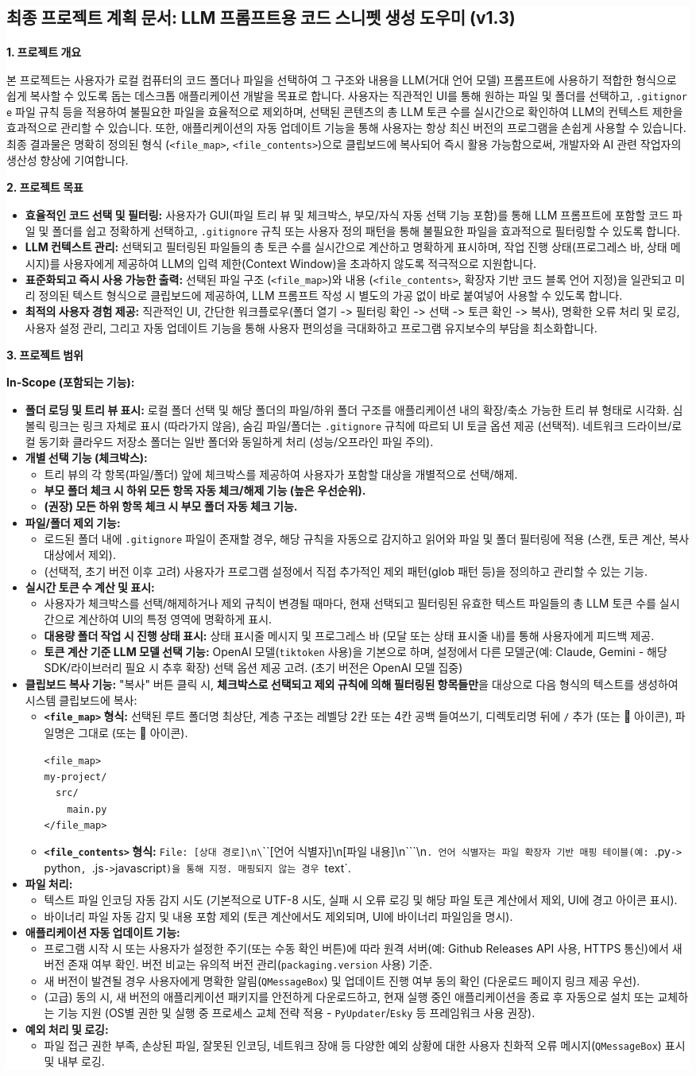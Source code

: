 ## 최종 프로젝트 계획 문서: LLM 프롬프트용 코드 스니펫 생성 도우미 (v1.3)

**1. 프로젝트 개요**

본 프로젝트는 사용자가 로컬 컴퓨터의 코드 폴더나 파일을 선택하여 그 구조와 내용을 LLM(거대 언어 모델) 프롬프트에 사용하기 적합한 형식으로 쉽게 복사할 수 있도록 돕는 데스크톱 애플리케이션 개발을 목표로 합니다. 사용자는 직관적인 UI를 통해 원하는 파일 및 폴더를 선택하고, `.gitignore` 파일 규칙 등을 적용하여 불필요한 파일을 효율적으로 제외하며, 선택된 콘텐츠의 총 LLM 토큰 수를 실시간으로 확인하여 LLM의 컨텍스트 제한을 효과적으로 관리할 수 있습니다. 또한, 애플리케이션의 자동 업데이트 기능을 통해 사용자는 항상 최신 버전의 프로그램을 손쉽게 사용할 수 있습니다. 최종 결과물은 명확히 정의된 형식 (`<file_map>`, `<file_contents>`)으로 클립보드에 복사되어 즉시 활용 가능함으로써, 개발자와 AI 관련 작업자의 생산성 향상에 기여합니다.

**2. 프로젝트 목표**

*   **효율적인 코드 선택 및 필터링:** 사용자가 GUI(파일 트리 뷰 및 체크박스, 부모/자식 자동 선택 기능 포함)를 통해 LLM 프롬프트에 포함할 코드 파일 및 폴더를 쉽고 정확하게 선택하고, `.gitignore` 규칙 또는 사용자 정의 패턴을 통해 불필요한 파일을 효과적으로 필터링할 수 있도록 합니다.
*   **LLM 컨텍스트 관리:** 선택되고 필터링된 파일들의 총 토큰 수를 실시간으로 계산하고 명확하게 표시하며, 작업 진행 상태(프로그레스 바, 상태 메시지)를 사용자에게 제공하여 LLM의 입력 제한(Context Window)을 초과하지 않도록 적극적으로 지원합니다.
*   **표준화되고 즉시 사용 가능한 출력:** 선택된 파일 구조 (`<file_map>`)와 내용 (`<file_contents>`, 확장자 기반 코드 블록 언어 지정)을 일관되고 미리 정의된 텍스트 형식으로 클립보드에 제공하여, LLM 프롬프트 작성 시 별도의 가공 없이 바로 붙여넣어 사용할 수 있도록 합니다.
*   **최적의 사용자 경험 제공:** 직관적인 UI, 간단한 워크플로우(폴더 열기 -> 필터링 확인 -> 선택 -> 토큰 확인 -> 복사), 명확한 오류 처리 및 로깅, 사용자 설정 관리, 그리고 자동 업데이트 기능을 통해 사용자 편의성을 극대화하고 프로그램 유지보수의 부담을 최소화합니다.

**3. 프로젝트 범위**

**In-Scope (포함되는 기능):**

*   **폴더 로딩 및 트리 뷰 표시:** 로컬 폴더 선택 및 해당 폴더의 파일/하위 폴더 구조를 애플리케이션 내의 확장/축소 가능한 트리 뷰 형태로 시각화. 심볼릭 링크는 링크 자체로 표시 (따라가지 않음), 숨김 파일/폴더는 `.gitignore` 규칙에 따르되 UI 토글 옵션 제공 (선택적). 네트워크 드라이브/로컬 동기화 클라우드 저장소 폴더는 일반 폴더와 동일하게 처리 (성능/오프라인 파일 주의).
*   **개별 선택 기능 (체크박스):**
    *   트리 뷰의 각 항목(파일/폴더) 앞에 체크박스를 제공하여 사용자가 포함할 대상을 개별적으로 선택/해제.
    *   **부모 폴더 체크 시 하위 모든 항목 자동 체크/해제 기능 (높은 우선순위).**
    *   **(권장) 모든 하위 항목 체크 시 부모 폴더 자동 체크 기능.**
*   **파일/폴더 제외 기능:**
    *   로드된 폴더 내에 `.gitignore` 파일이 존재할 경우, 해당 규칙을 자동으로 감지하고 읽어와 파일 및 폴더 필터링에 적용 (스캔, 토큰 계산, 복사 대상에서 제외).
    *   (선택적, 초기 버전 이후 고려) 사용자가 프로그램 설정에서 직접 추가적인 제외 패턴(glob 패턴 등)을 정의하고 관리할 수 있는 기능.
*   **실시간 토큰 수 계산 및 표시:**
    *   사용자가 체크박스를 선택/해제하거나 제외 규칙이 변경될 때마다, 현재 선택되고 필터링된 유효한 텍스트 파일들의 총 LLM 토큰 수를 실시간으로 계산하여 UI의 특정 영역에 명확하게 표시.
    *   **대용량 폴더 작업 시 진행 상태 표시:** 상태 표시줄 메시지 및 프로그레스 바 (모달 또는 상태 표시줄 내)를 통해 사용자에게 피드백 제공.
    *   **토큰 계산 기준 LLM 모델 선택 기능:** OpenAI 모델(`tiktoken` 사용)을 기본으로 하며, 설정에서 다른 모델군(예: Claude, Gemini - 해당 SDK/라이브러리 필요 시 추후 확장) 선택 옵션 제공 고려. (초기 버전은 OpenAI 모델 집중)
*   **클립보드 복사 기능:** "복사" 버튼 클릭 시, **체크박스로 선택되고 제외 규칙에 의해 필터링된 항목들만**을 대상으로 다음 형식의 텍스트를 생성하여 시스템 클립보드에 복사:
    *   **`<file_map>` 형식:** 선택된 루트 폴더명 최상단, 계층 구조는 레벨당 2칸 또는 4칸 공백 들여쓰기, 디렉토리명 뒤에 `/` 추가 (또는 📁 아이콘), 파일명은 그대로 (또는 📄 아이콘).
        ```
        <file_map>
        my-project/
          src/
            main.py
        </file_map>
        ```
    *   **`<file_contents>` 형식:** `File: [상대 경로]\n\`\`\`[언어 식별자]\n[파일 내용]\n\`\`\`\n`. 언어 식별자는 파일 확장자 기반 매핑 테이블(예: `.py`->`python`, `.js`->`javascript`)을 통해 지정. 매핑되지 않는 경우 `text`.
*   **파일 처리:**
    *   텍스트 파일 인코딩 자동 감지 시도 (기본적으로 UTF-8 시도, 실패 시 오류 로깅 및 해당 파일 토큰 계산에서 제외, UI에 경고 아이콘 표시).
    *   바이너리 파일 자동 감지 및 내용 포함 제외 (토큰 계산에서도 제외되며, UI에 바이너리 파일임을 명시).
*   **애플리케이션 자동 업데이트 기능:**
    *   프로그램 시작 시 또는 사용자가 설정한 주기(또는 수동 확인 버튼)에 따라 원격 서버(예: Github Releases API 사용, HTTPS 통신)에서 새 버전 존재 여부 확인. 버전 비교는 유의적 버전 관리(`packaging.version` 사용) 기준.
    *   새 버전이 발견될 경우 사용자에게 명확한 알림(`QMessageBox`) 및 업데이트 진행 여부 동의 확인 (다운로드 페이지 링크 제공 우선).
    *   (고급) 동의 시, 새 버전의 애플리케이션 패키지를 안전하게 다운로드하고, 현재 실행 중인 애플리케이션을 종료 후 자동으로 설치 또는 교체하는 기능 지원 (OS별 권한 및 실행 중 프로세스 교체 전략 적용 - `PyUpdater`/`Esky` 등 프레임워크 사용 권장).
*   **예외 처리 및 로깅:**
    *   파일 접근 권한 부족, 손상된 파일, 잘못된 인코딩, 네트워크 장애 등 다양한 예외 상황에 대한 사용자 친화적 오류 메시지(`QMessageBox`) 표시 및 내부 로깅.